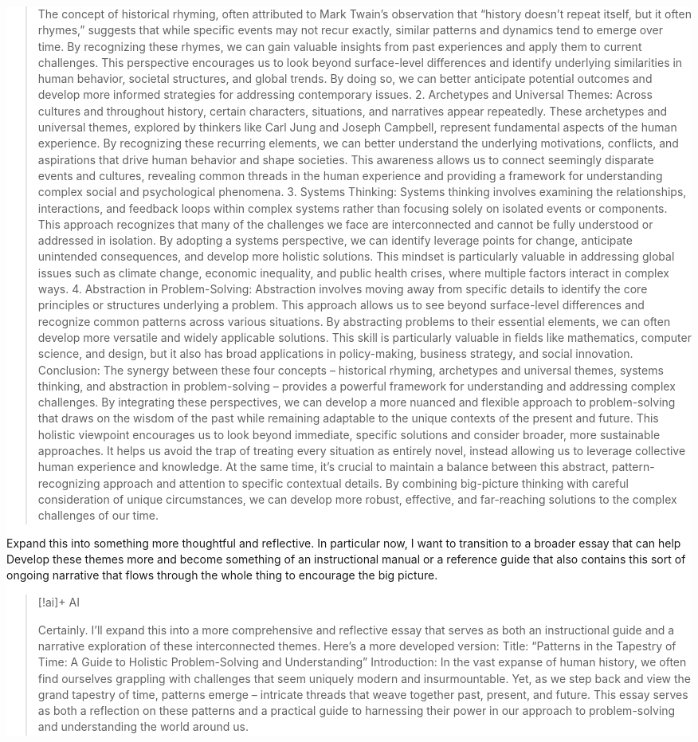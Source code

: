 > The concept of historical rhyming, often attributed to Mark Twain’s observation that “history doesn’t repeat itself, but it often rhymes,” suggests that while specific events may not recur exactly, similar patterns and dynamics tend to emerge over time. By recognizing these rhymes, we can gain valuable insights from past experiences and apply them to current challenges. This perspective encourages us to look beyond surface-level differences and identify underlying similarities in human behavior, societal structures, and global trends. By doing so, we can better anticipate potential outcomes and develop more informed strategies for addressing contemporary issues.
> 2. Archetypes and Universal Themes:
> Across cultures and throughout history, certain characters, situations, and narratives appear repeatedly. These archetypes and universal themes, explored by thinkers like Carl Jung and Joseph Campbell, represent fundamental aspects of the human experience. By recognizing these recurring elements, we can better understand the underlying motivations, conflicts, and aspirations that drive human behavior and shape societies. This awareness allows us to connect seemingly disparate events and cultures, revealing common threads in the human experience and providing a framework for understanding complex social and psychological phenomena.
> 3. Systems Thinking:
> Systems thinking involves examining the relationships, interactions, and feedback loops within complex systems rather than focusing solely on isolated events or components. This approach recognizes that many of the challenges we face are interconnected and cannot be fully understood or addressed in isolation. By adopting a systems perspective, we can identify leverage points for change, anticipate unintended consequences, and develop more holistic solutions. This mindset is particularly valuable in addressing global issues such as climate change, economic inequality, and public health crises, where multiple factors interact in complex ways.
> 4. Abstraction in Problem-Solving:
> Abstraction involves moving away from specific details to identify the core principles or structures underlying a problem. This approach allows us to see beyond surface-level differences and recognize common patterns across various situations. By abstracting problems to their essential elements, we can often develop more versatile and widely applicable solutions. This skill is particularly valuable in fields like mathematics, computer science, and design, but it also has broad applications in policy-making, business strategy, and social innovation.
> Conclusion:
> The synergy between these four concepts – historical rhyming, archetypes and universal themes, systems thinking, and abstraction in problem-solving – provides a powerful framework for understanding and addressing complex challenges. By integrating these perspectives, we can develop a more nuanced and flexible approach to problem-solving that draws on the wisdom of the past while remaining adaptable to the unique contexts of the present and future.
> This holistic viewpoint encourages us to look beyond immediate, specific solutions and consider broader, more sustainable approaches. It helps us avoid the trap of treating every situation as entirely novel, instead allowing us to leverage collective human experience and knowledge. At the same time, it’s crucial to maintain a balance between this abstract, pattern-recognizing approach and attention to specific contextual details. By combining big-picture thinking with careful consideration of unique circumstances, we can develop more robust, effective, and far-reaching solutions to the complex challenges of our time.

Expand this into something more thoughtful and reflective. In particular now, I want to transition to a broader essay that can help Develop these themes more and become something of an instructional manual or a reference guide that also contains this sort of ongoing narrative that flows through the whole thing to encourage the big picture.

> [!ai]+ AI
>
> Certainly. I’ll expand this into a more comprehensive and reflective essay that serves as both an instructional guide and a narrative exploration of these interconnected themes. Here’s a more developed version:
> Title: “Patterns in the Tapestry of Time: A Guide to Holistic Problem-Solving and Understanding”
> Introduction:
> In the vast expanse of human history, we often find ourselves grappling with challenges that seem uniquely modern and insurmountable. Yet, as we step back and view the grand tapestry of time, patterns emerge – intricate threads that weave together past, present, and future. This essay serves as both a reflection on these patterns and a practical guide to harnessing their power in our approach to problem-solving and understanding the world around us.